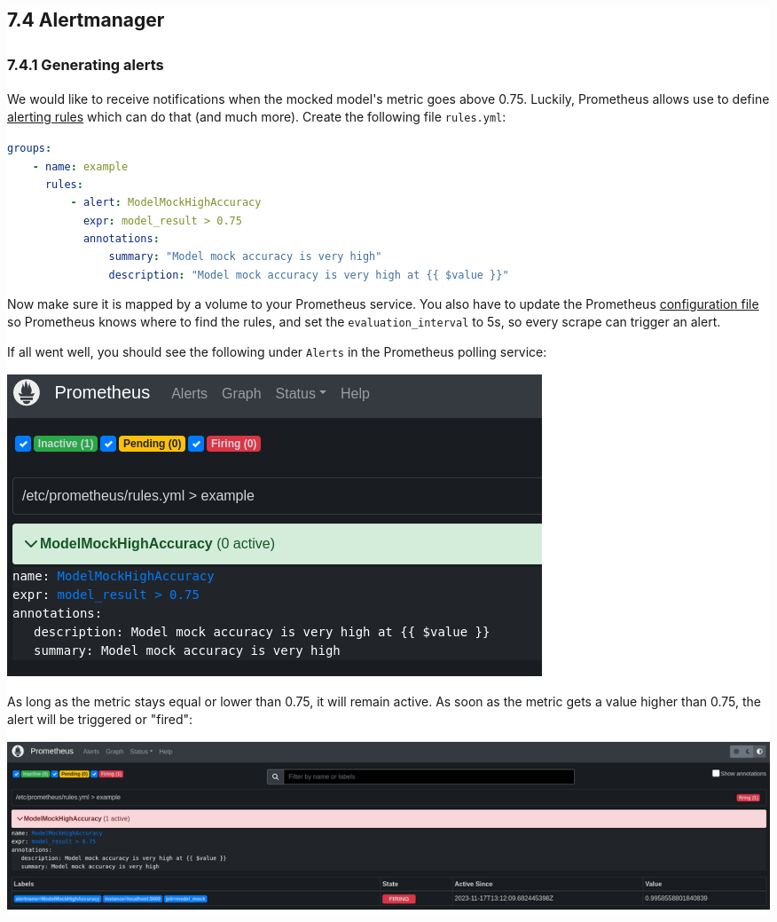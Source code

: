 ## 7.4 Alertmanager

### 7.4.1 Generating alerts

We would like to receive notifications when the mocked model's metric goes above 0.75. Luckily, Prometheus allows use to define [alerting rules](https://prometheus.io/docs/prometheus/latest/configuration/alerting_rules/) which can do that (and much more). Create the following file `rules.yml`:

```yml
groups:
    - name: example
      rules:
          - alert: ModelMockHighAccuracy
            expr: model_result > 0.75
            annotations:
                summary: "Model mock accuracy is very high"
                description: "Model mock accuracy is very high at {{ $value }}"
```

Now make sure it is mapped by a volume to your Prometheus service. You also have to update the Prometheus [configuration file](https://prometheus.io/docs/prometheus/latest/configuration/configuration/) so Prometheus knows where to find the rules, and set the `evaluation_interval` to 5s, so every scrape can trigger an alert.

If all went well, you should see the following under `Alerts` in the Prometheus polling service:

![](./img/07-monitoring/prometheus-alert.png)

As long as the metric stays equal or lower than 0.75, it will remain active. As soon as the metric gets a value higher than 0.75, the alert will be triggered or "fired":

![](./img/07-monitoring/prometheus-alert-firing.png)
